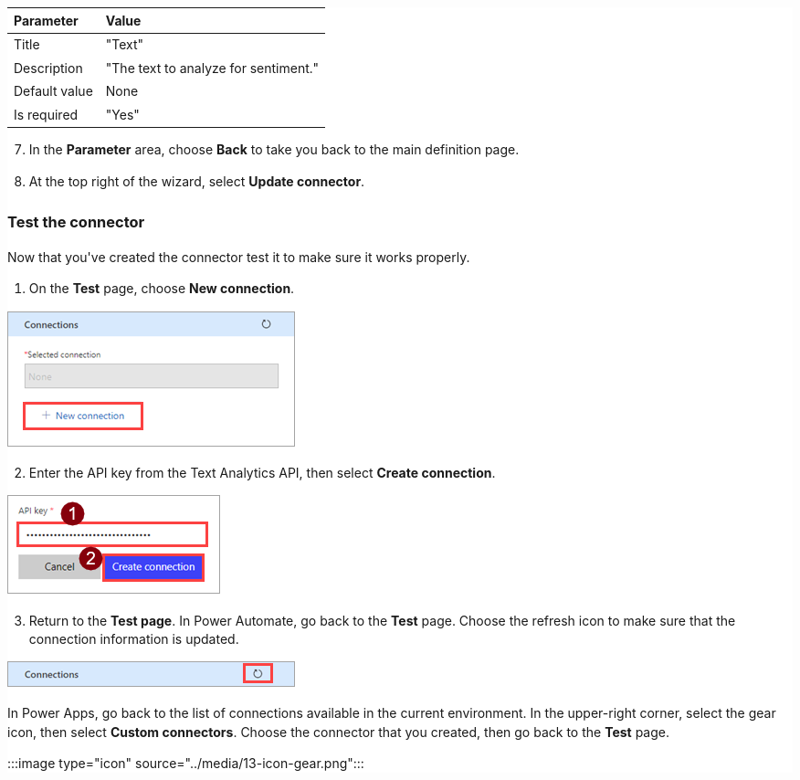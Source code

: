 | **Parameter**   | **Value** |
| :---------------| :--------------------------------------|
| Title           | "Text" |
| Description     | "The text to analyze for sentiment." |
| Default value   | None |
| Is required     | "Yes" |

7.  In the **Parameter** area, choose **Back** to take you back to the
    main definition page.

8.  At the top right of the wizard, select **Update connector**.

### Test the connector

Now that you\'ve created the connector test it to make sure it works
properly.

1.  On the **Test** page, choose **New connection**.

![Screenshot of the New Connection on the Test page.](../media/27-new-connection.png)

2.  Enter the API key from the Text Analytics API, then select **Create
    connection**.
    
![Screenshot of the API key and Create Connection button.](../media/28-create-connection.png)

3.  Return to the **Test page**. 
In Power Automate, go back to the **Test** page. Choose the refresh icon to make sure that the connection information is updated.
        
![Screenshot of the Refresh Connection button.](../media/29-refresh-connection.png)

In Power Apps, go back to the list of connections available in the current environment. In the upper-right corner, select the gear icon, then select **Custom connectors**. Choose the connector that you created, then go back to the **Test** page.

:::image type="icon" source="../media/13-icon-gear.png":::  
